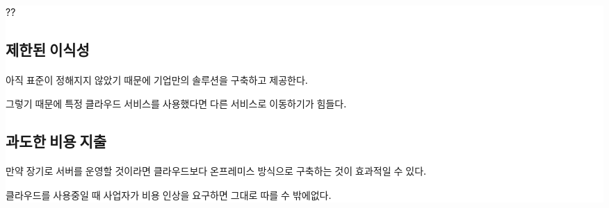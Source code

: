 ??

## 제한된 이식성

아직 표준이 정해지지 않았기 때문에 기업만의 솔루션을 구축하고 제공한다.

그렇기 때문에 특정 클라우드 서비스를 사용했다면 다른 서비스로 이동하기가 힘들다.

## 과도한 비용 지출

만약 장기로 서버를 운영할 것이라면 클라우드보다 온프레미스 방식으로 구축하는 것이 효과적일 수 있다.

클라우드를 사용중일 때 사업자가 비용 인상을 요구하면 그대로 따를 수 밖에없다.

